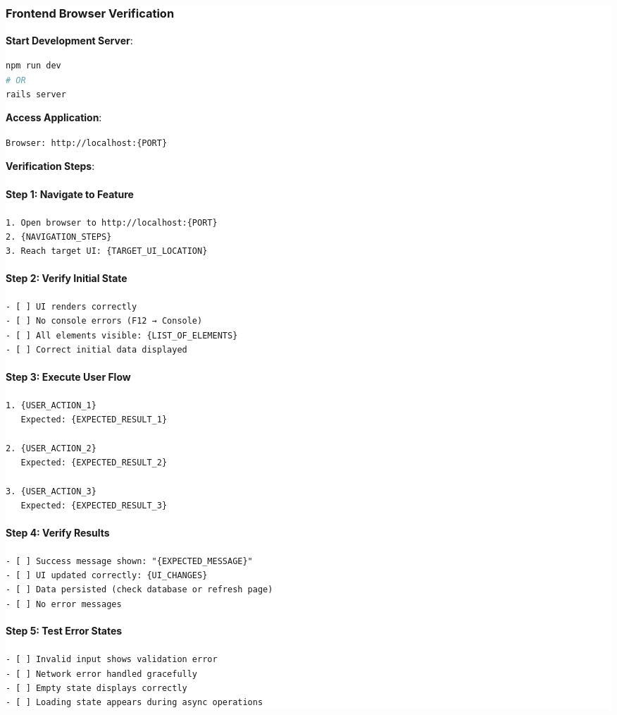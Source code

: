 ### Frontend Browser Verification

**Start Development Server**:
```bash
npm run dev
# OR
rails server
```

**Access Application**:
```
Browser: http://localhost:{PORT}
```

**Verification Steps**:

#### Step 1: Navigate to Feature
```
1. Open browser to http://localhost:{PORT}
2. {NAVIGATION_STEPS}
3. Reach target UI: {TARGET_UI_LOCATION}
```

#### Step 2: Verify Initial State
```
- [ ] UI renders correctly
- [ ] No console errors (F12 → Console)
- [ ] All elements visible: {LIST_OF_ELEMENTS}
- [ ] Correct initial data displayed
```

#### Step 3: Execute User Flow
```
1. {USER_ACTION_1}
   Expected: {EXPECTED_RESULT_1}

2. {USER_ACTION_2}
   Expected: {EXPECTED_RESULT_2}

3. {USER_ACTION_3}
   Expected: {EXPECTED_RESULT_3}
```

#### Step 4: Verify Results
```
- [ ] Success message shown: "{EXPECTED_MESSAGE}"
- [ ] UI updated correctly: {UI_CHANGES}
- [ ] Data persisted (check database or refresh page)
- [ ] No error messages
```

#### Step 5: Test Error States
```
- [ ] Invalid input shows validation error
- [ ] Network error handled gracefully
- [ ] Empty state displays correctly
- [ ] Loading state appears during async operations
```
